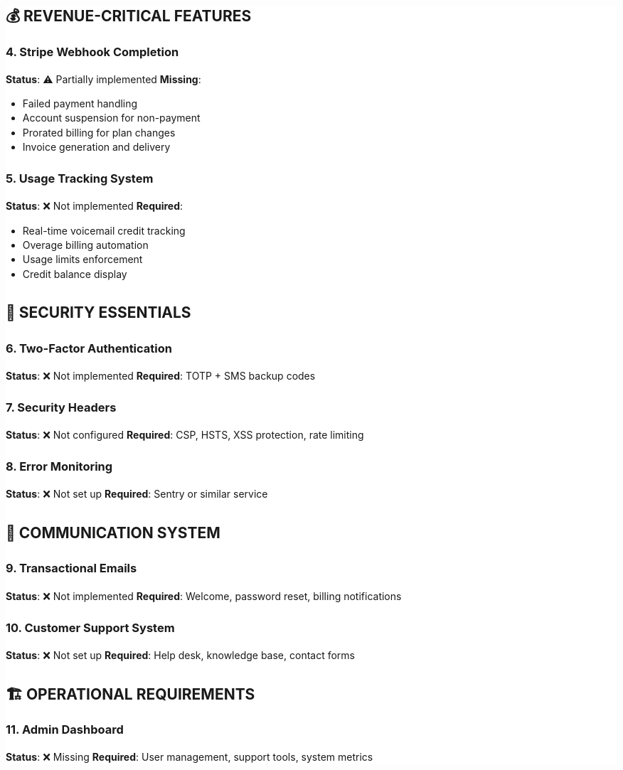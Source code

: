 ## 💰 REVENUE-CRITICAL FEATURES

### 4. Stripe Webhook Completion
**Status**: ⚠️ Partially implemented
**Missing**:
- Failed payment handling
- Account suspension for non-payment
- Prorated billing for plan changes
- Invoice generation and delivery

### 5. Usage Tracking System
**Status**: ❌ Not implemented
**Required**:
- Real-time voicemail credit tracking
- Overage billing automation
- Usage limits enforcement
- Credit balance display

## 🔐 SECURITY ESSENTIALS

### 6. Two-Factor Authentication
**Status**: ❌ Not implemented
**Required**: TOTP + SMS backup codes

### 7. Security Headers
**Status**: ❌ Not configured
**Required**: CSP, HSTS, XSS protection, rate limiting

### 8. Error Monitoring
**Status**: ❌ Not set up
**Required**: Sentry or similar service

## 📧 COMMUNICATION SYSTEM

### 9. Transactional Emails
**Status**: ❌ Not implemented
**Required**: Welcome, password reset, billing notifications

### 10. Customer Support System
**Status**: ❌ Not set up
**Required**: Help desk, knowledge base, contact forms

## 🏗️ OPERATIONAL REQUIREMENTS

### 11. Admin Dashboard
**Status**: ❌ Missing
**Required**: User management, support tools, system metrics

